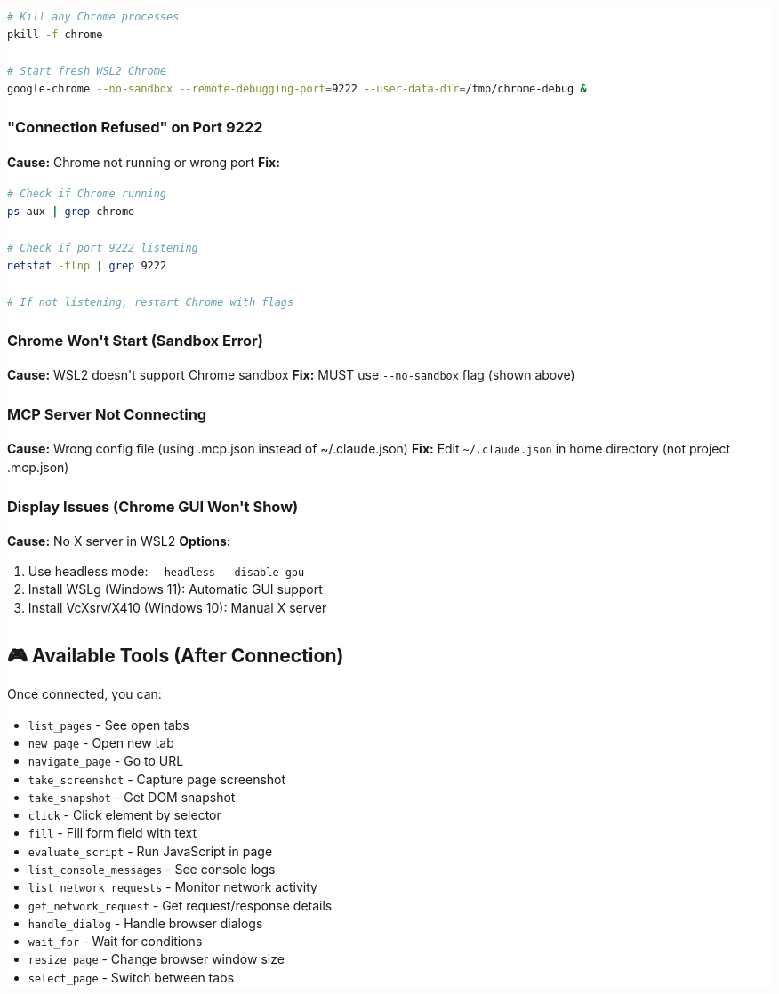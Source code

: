 ```bash
# Kill any Chrome processes
pkill -f chrome

# Start fresh WSL2 Chrome
google-chrome --no-sandbox --remote-debugging-port=9222 --user-data-dir=/tmp/chrome-debug &
```

### "Connection Refused" on Port 9222
**Cause:** Chrome not running or wrong port
**Fix:**
```bash
# Check if Chrome running
ps aux | grep chrome

# Check if port 9222 listening
netstat -tlnp | grep 9222

# If not listening, restart Chrome with flags
```

### Chrome Won't Start (Sandbox Error)
**Cause:** WSL2 doesn't support Chrome sandbox
**Fix:** MUST use `--no-sandbox` flag (shown above)

### MCP Server Not Connecting
**Cause:** Wrong config file (using .mcp.json instead of ~/.claude.json)
**Fix:** Edit `~/.claude.json` in home directory (not project .mcp.json)

### Display Issues (Chrome GUI Won't Show)
**Cause:** No X server in WSL2
**Options:**
1. Use headless mode: `--headless --disable-gpu`
2. Install WSLg (Windows 11): Automatic GUI support
3. Install VcXsrv/X410 (Windows 10): Manual X server

## 🎮 Available Tools (After Connection)

Once connected, you can:
- `list_pages` - See open tabs
- `new_page` - Open new tab
- `navigate_page` - Go to URL
- `take_screenshot` - Capture page screenshot
- `take_snapshot` - Get DOM snapshot
- `click` - Click element by selector
- `fill` - Fill form field with text
- `evaluate_script` - Run JavaScript in page
- `list_console_messages` - See console logs
- `list_network_requests` - Monitor network activity
- `get_network_request` - Get request/response details
- `handle_dialog` - Handle browser dialogs
- `wait_for` - Wait for conditions
- `resize_page` - Change browser window size
- `select_page` - Switch between tabs

